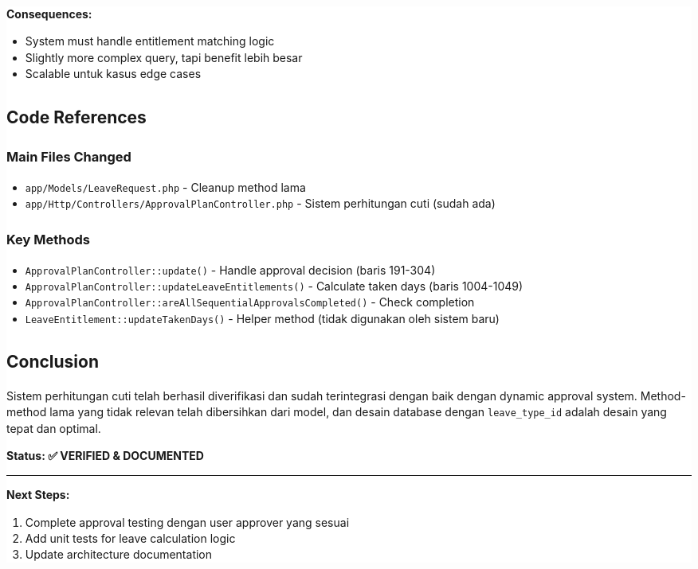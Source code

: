 **Consequences:**

-   System must handle entitlement matching logic
-   Slightly more complex query, tapi benefit lebih besar
-   Scalable untuk kasus edge cases

## Code References

### Main Files Changed

-   `app/Models/LeaveRequest.php` - Cleanup method lama
-   `app/Http/Controllers/ApprovalPlanController.php` - Sistem perhitungan cuti (sudah ada)

### Key Methods

-   `ApprovalPlanController::update()` - Handle approval decision (baris 191-304)
-   `ApprovalPlanController::updateLeaveEntitlements()` - Calculate taken days (baris 1004-1049)
-   `ApprovalPlanController::areAllSequentialApprovalsCompleted()` - Check completion
-   `LeaveEntitlement::updateTakenDays()` - Helper method (tidak digunakan oleh sistem baru)

## Conclusion

Sistem perhitungan cuti telah berhasil diverifikasi dan sudah terintegrasi dengan baik dengan dynamic approval system. Method-method lama yang tidak relevan telah dibersihkan dari model, dan desain database dengan `leave_type_id` adalah desain yang tepat dan optimal.

**Status: ✅ VERIFIED & DOCUMENTED**

---

**Next Steps:**

1. Complete approval testing dengan user approver yang sesuai
2. Add unit tests for leave calculation logic
3. Update architecture documentation
